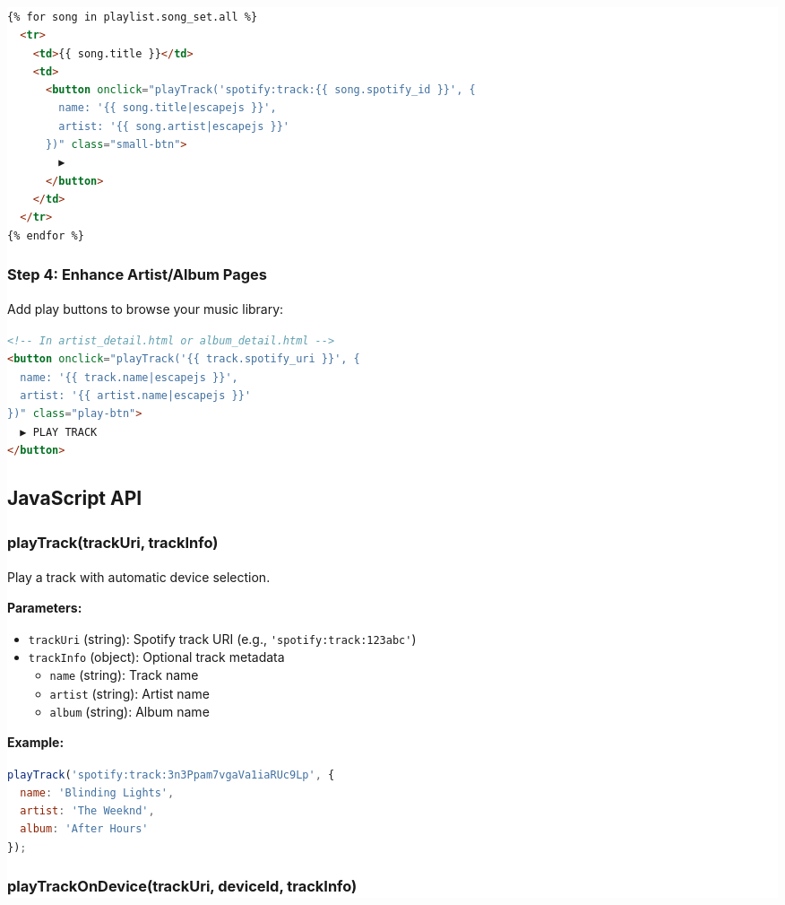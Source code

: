 ```html
{% for song in playlist.song_set.all %}
  <tr>
    <td>{{ song.title }}</td>
    <td>
      <button onclick="playTrack('spotify:track:{{ song.spotify_id }}', {
        name: '{{ song.title|escapejs }}',
        artist: '{{ song.artist|escapejs }}'
      })" class="small-btn">
        ▶
      </button>
    </td>
  </tr>
{% endfor %}
```

### Step 4: Enhance Artist/Album Pages

Add play buttons to browse your music library:

```html
<!-- In artist_detail.html or album_detail.html -->
<button onclick="playTrack('{{ track.spotify_uri }}', {
  name: '{{ track.name|escapejs }}',
  artist: '{{ artist.name|escapejs }}'
})" class="play-btn">
  ▶ PLAY TRACK
</button>
```

## JavaScript API

### playTrack(trackUri, trackInfo)

Play a track with automatic device selection.

**Parameters:**
- `trackUri` (string): Spotify track URI (e.g., `'spotify:track:123abc'`)
- `trackInfo` (object): Optional track metadata
  - `name` (string): Track name
  - `artist` (string): Artist name
  - `album` (string): Album name

**Example:**
```javascript
playTrack('spotify:track:3n3Ppam7vgaVa1iaRUc9Lp', {
  name: 'Blinding Lights',
  artist: 'The Weeknd',
  album: 'After Hours'
});
```

### playTrackOnDevice(trackUri, deviceId, trackInfo)
